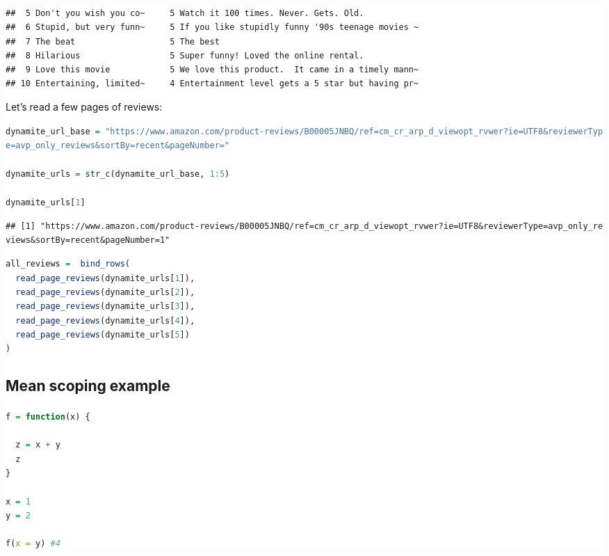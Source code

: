     ##  5 Don't you wish you co~     5 Watch it 100 times. Never. Gets. Old.           
    ##  6 Stupid, but very funn~     5 If you like stupidly funny '90s teenage movies ~
    ##  7 The beat                   5 The best                                        
    ##  8 Hilarious                  5 Super funny! Loved the online rental.           
    ##  9 Love this movie            5 We love this product.  It came in a timely mann~
    ## 10 Entertaining, limited~     4 Entertainment level gets a 5 star but having pr~

Let’s read a few pages of reviews:

``` r
dynamite_url_base = "https://www.amazon.com/product-reviews/B00005JNBQ/ref=cm_cr_arp_d_viewopt_rvwer?ie=UTF8&reviewerType=avp_only_reviews&sortBy=recent&pageNumber="

dynamite_urls = str_c(dynamite_url_base, 1:5)

dynamite_urls[1]
```

    ## [1] "https://www.amazon.com/product-reviews/B00005JNBQ/ref=cm_cr_arp_d_viewopt_rvwer?ie=UTF8&reviewerType=avp_only_reviews&sortBy=recent&pageNumber=1"

``` r
all_reviews =  bind_rows(
  read_page_reviews(dynamite_urls[1]),
  read_page_reviews(dynamite_urls[2]),
  read_page_reviews(dynamite_urls[3]),
  read_page_reviews(dynamite_urls[4]),
  read_page_reviews(dynamite_urls[5])
)
```

## Mean scoping example

``` r
f = function(x) {
  
  z = x + y
  z
}

x = 1
y = 2

f(x = y) #4
```
